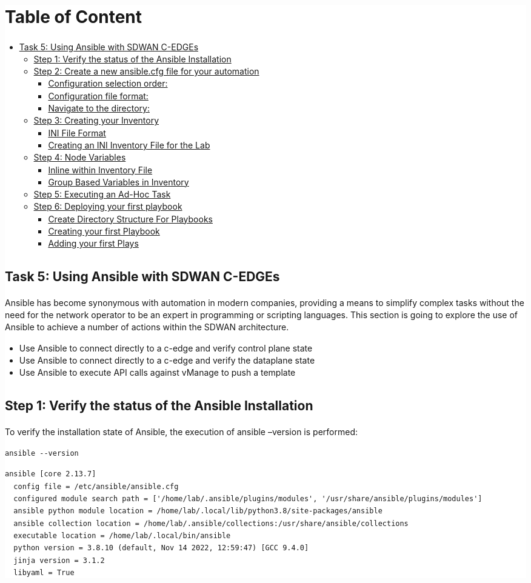 # Table of Content

* [Task 5: Using Ansible with SDWAN C-EDGEs](#task-5-using-ansible-with-sdwan-c-edges)
  * [Step 1: Verify the status of the Ansible Installation](#step-1-verify-the-status-of-the-ansible-installation)
  * [Step 2: Create a new ansible.cfg file for your automation](#step-2-create-a-new-ansiblecfg-file-for-your-automation)
    * [Configuration selection order:](#configuration-selection-order)
    * [Configuration file format:](#configuration-file-format)
    * [Navigate to the directory:](#navigate-to-the-directory)
  * [Step 3: Creating your Inventory](#step-3-creating-your-inventory)
    * [INI File Format](#ini-file-format)
    * [Creating an INI Inventory File for the Lab](#creating-an-ini-inventory-file-for-the-lab)
  * [Step 4: Node Variables](#step-4-node-variables)
    * [Inline within Inventory File](#inline-within-inventory-file)
    * [Group Based Variables in Inventory](#group-based-variables-in-inventory)
  * [Step 5: Executing an Ad-Hoc Task](#step-5-executing-an-ad-hoc-task)
  * [Step 6: Deploying your first playbook](#step-6-deploying-your-first-playbook)
    * [Create Directory Structure For Playbooks](#create-directory-structure-for-playbooks)
    * [Creating your first Playbook](#creating-your-first-playbook)
    * [Adding your first Plays](#adding-your-first-plays)

## Task 5: Using Ansible with SDWAN C-EDGEs  

Ansible has become synonymous with automation in modern companies, providing a means to simplify complex tasks without the need for the network operator to be an expert in programming or scripting languages.
This section is going to explore the use of Ansible to achieve a number of actions within the SDWAN architecture.

* Use Ansible to connect directly to a c-edge and verify control plane state
* Use Ansible to connect directly to a c-edge and verify the dataplane state
* Use Ansible to execute API calls against vManage to push a template

## Step 1: Verify the status of the Ansible Installation

To verify the installation state of Ansible, the execution of ansible –version is performed:

```code
ansible --version
```

```code
ansible [core 2.13.7]
  config file = /etc/ansible/ansible.cfg
  configured module search path = ['/home/lab/.ansible/plugins/modules', '/usr/share/ansible/plugins/modules']
  ansible python module location = /home/lab/.local/lib/python3.8/site-packages/ansible
  ansible collection location = /home/lab/.ansible/collections:/usr/share/ansible/collections
  executable location = /home/lab/.local/bin/ansible
  python version = 3.8.10 (default, Nov 14 2022, 12:59:47) [GCC 9.4.0]
  jinja version = 3.1.2
  libyaml = True
```

